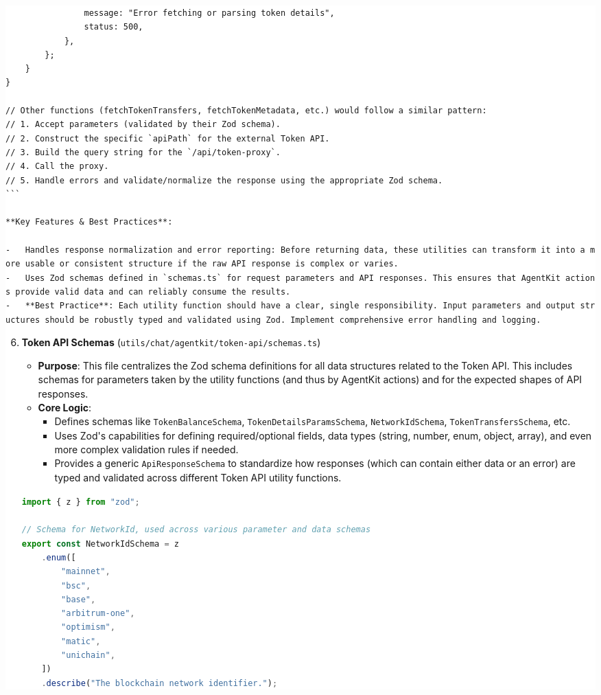                     message: "Error fetching or parsing token details",
                    status: 500,
                },
            };
        }
    }

    // Other functions (fetchTokenTransfers, fetchTokenMetadata, etc.) would follow a similar pattern:
    // 1. Accept parameters (validated by their Zod schema).
    // 2. Construct the specific `apiPath` for the external Token API.
    // 3. Build the query string for the `/api/token-proxy`.
    // 4. Call the proxy.
    // 5. Handle errors and validate/normalize the response using the appropriate Zod schema.
    ```

    **Key Features & Best Practices**:

    -   Handles response normalization and error reporting: Before returning data, these utilities can transform it into a more usable or consistent structure if the raw API response is complex or varies.
    -   Uses Zod schemas defined in `schemas.ts` for request parameters and API responses. This ensures that AgentKit actions provide valid data and can reliably consume the results.
    -   **Best Practice**: Each utility function should have a clear, single responsibility. Input parameters and output structures should be robustly typed and validated using Zod. Implement comprehensive error handling and logging.

6.  **Token API Schemas** (`utils/chat/agentkit/token-api/schemas.ts`)

    -   **Purpose**: This file centralizes the Zod schema definitions for all data structures related to the Token API. This includes schemas for parameters taken by the utility functions (and thus by AgentKit actions) and for the expected shapes of API responses.
    -   **Core Logic**:
        -   Defines schemas like `TokenBalanceSchema`, `TokenDetailsParamsSchema`, `NetworkIdSchema`, `TokenTransfersSchema`, etc.
        -   Uses Zod's capabilities for defining required/optional fields, data types (string, number, enum, object, array), and even more complex validation rules if needed.
        -   Provides a generic `ApiResponseSchema` to standardize how responses (which can contain either data or an error) are typed and validated across different Token API utility functions.

    ```typescript
    import { z } from "zod";

    // Schema for NetworkId, used across various parameter and data schemas
    export const NetworkIdSchema = z
        .enum([
            "mainnet",
            "bsc",
            "base",
            "arbitrum-one",
            "optimism",
            "matic",
            "unichain",
        ])
        .describe("The blockchain network identifier.");
